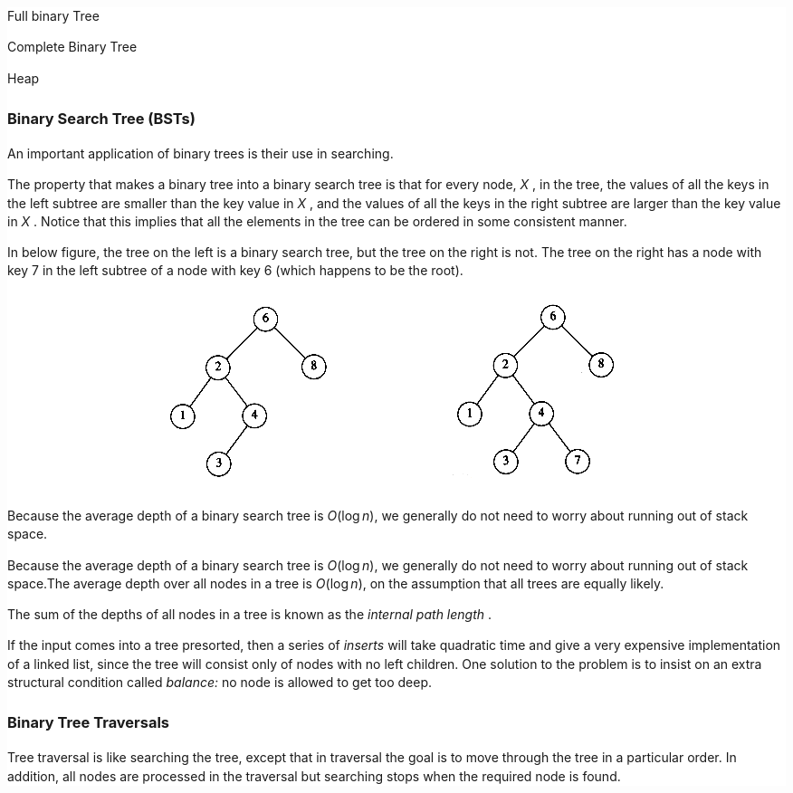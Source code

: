 Full binary  Tree

Complete Binary Tree

Heap

### Binary Search Tree (BSTs)

An important application of binary trees is their use in searching.

The property that makes a binary tree into a binary search tree is that for every node,  *X* ,
in the tree, the values of all the keys in the left subtree are smaller than the key value in  *X* , and the values of all the keys in the right subtree are larger than the key value in  *X* .
Notice that this implies that all the elements in the tree can be ordered in some consistent manner.

In below figure, the tree on the left is a binary search tree, but the tree on the right is not.
The tree on the right has a node with key 7 in the left subtree of a node with key 6 (which happens to be the root).

<div style="text-align: center;">

![Binary Search Tree](../img/Binary-Search-Tree.png)

</div>

Because the average depth of a binary search tree is $O(\log{n})$, we generally do not need to worry about running out of stack space.


Because the average depth of a binary search tree is $O(\log{n})$, we generally do not need to worry about running out of stack space.The average depth over all nodes in a tree is $O(\log{n})$, on the assumption that all trees are equally likely.

The sum of the depths of all nodes in a tree is known as the  *internal path length* .

If the input comes into a tree presorted, then a series of *inserts* will take quadratic time and give a very expensive implementation of a linked list, since the tree will consist only of nodes with no left children. One solution to the problem is to insist on an extra structural condition called *balance:* no node is allowed to get too deep.

### Binary Tree Traversals

Tree traversal is like searching the tree, except that in traversal the goal is to move through the tree in a particular order. In addition, all nodes are processed in the traversal but searching stops when the required node is found.
